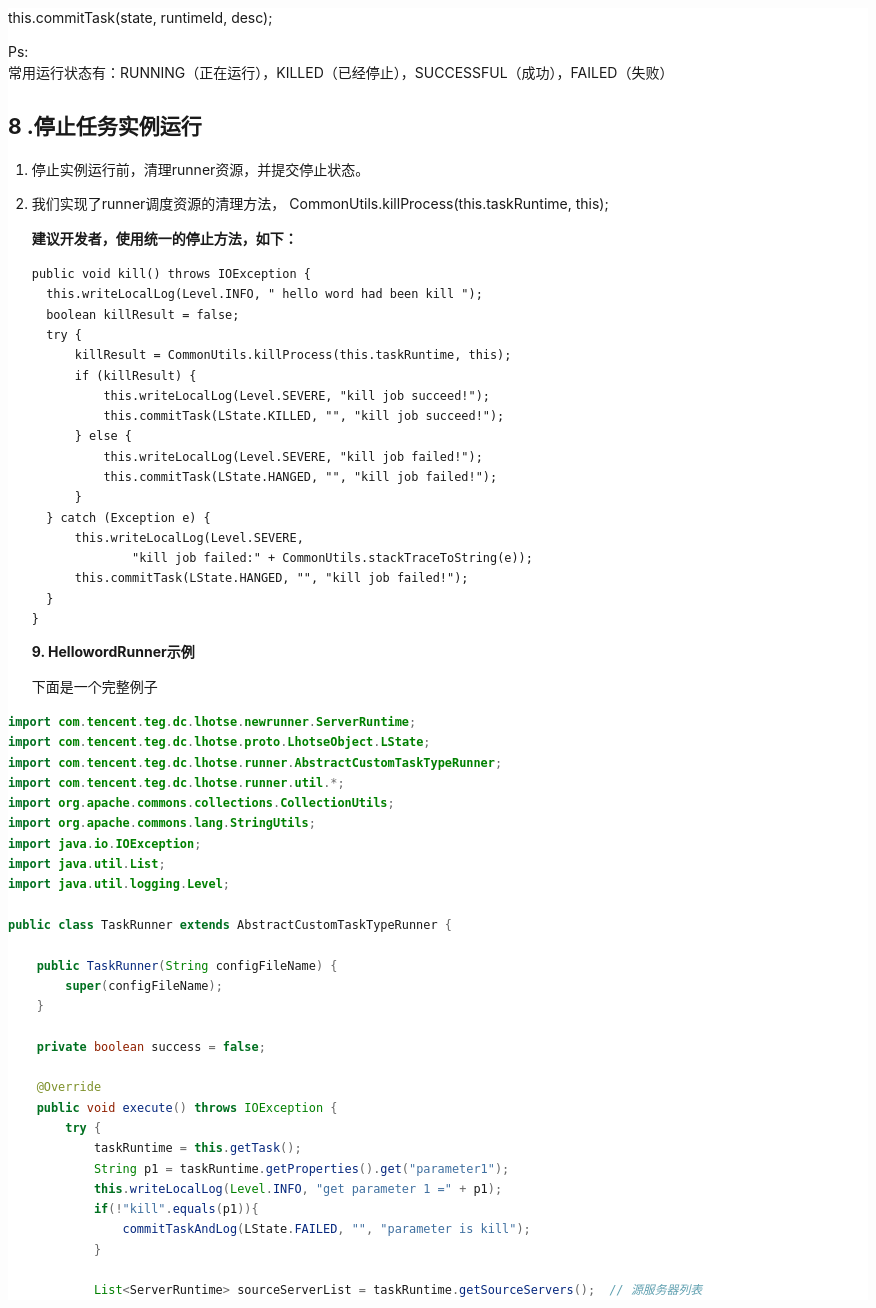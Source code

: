 this.commitTask\(state, runtimeId, desc\);

Ps:  
常用运行状态有：RUNNING（正在运行），KILLED（已经停止），SUCCESSFUL（成功），FAILED（失败）

## 8 .停止任务实例运行

1. 停止实例运行前，清理runner资源，并提交停止状态。  
2. 我们实现了runner调度资源的清理方法， CommonUtils.killProcess\(this.taskRuntime, this\);  

   **建议开发者，使用统一的停止方法，如下：**  

   ```text
   public void kill() throws IOException {
     this.writeLocalLog(Level.INFO, " hello word had been kill ");
     boolean killResult = false;
     try {
         killResult = CommonUtils.killProcess(this.taskRuntime, this);
         if (killResult) {
             this.writeLocalLog(Level.SEVERE, "kill job succeed!");
             this.commitTask(LState.KILLED, "", "kill job succeed!");
         } else {
             this.writeLocalLog(Level.SEVERE, "kill job failed!");
             this.commitTask(LState.HANGED, "", "kill job failed!");
         }
     } catch (Exception e) {
         this.writeLocalLog(Level.SEVERE,
                 "kill job failed:" + CommonUtils.stackTraceToString(e));
         this.commitTask(LState.HANGED, "", "kill job failed!");
     }
   }
   ```

   **9. HellowordRunner示例**

   下面是一个完整例子  

```java
import com.tencent.teg.dc.lhotse.newrunner.ServerRuntime;
import com.tencent.teg.dc.lhotse.proto.LhotseObject.LState;
import com.tencent.teg.dc.lhotse.runner.AbstractCustomTaskTypeRunner;
import com.tencent.teg.dc.lhotse.runner.util.*;
import org.apache.commons.collections.CollectionUtils;
import org.apache.commons.lang.StringUtils;
import java.io.IOException;
import java.util.List;
import java.util.logging.Level;

public class TaskRunner extends AbstractCustomTaskTypeRunner {

    public TaskRunner(String configFileName) {
        super(configFileName);
    }

    private boolean success = false;

    @Override
    public void execute() throws IOException {
        try {
            taskRuntime = this.getTask();
            String p1 = taskRuntime.getProperties().get("parameter1");
            this.writeLocalLog(Level.INFO, "get parameter 1 =" + p1);
            if(!"kill".equals(p1)){
                commitTaskAndLog(LState.FAILED, "", "parameter is kill");
            }

            List<ServerRuntime> sourceServerList = taskRuntime.getSourceServers();  // 源服务器列表
```